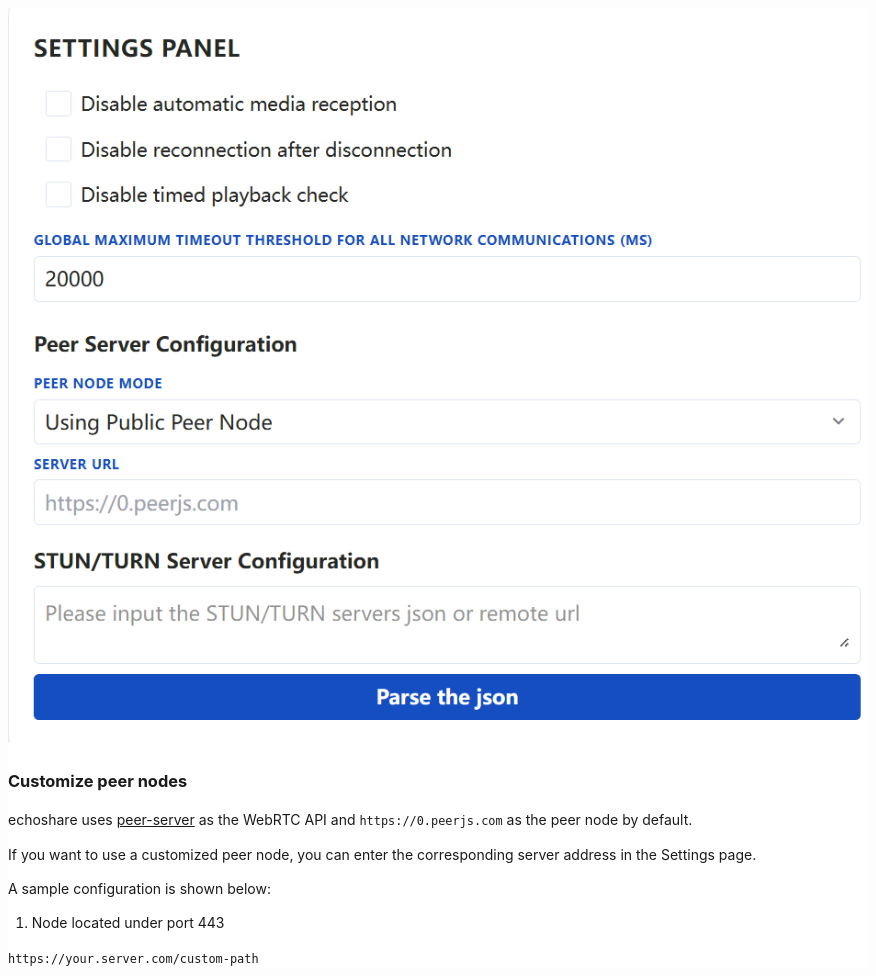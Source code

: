 ![Configuration page](/static/settings.png)

### Customize peer nodes

echoshare uses [peer-server](https://github.com/peers/peerjs-server) as the WebRTC API and `https://0.peerjs.com` as the peer node by default.

If you want to use a customized peer node, you can enter the corresponding server address in the Settings page.

A sample configuration is shown below:

1. Node located under port 443

```
https://your.server.com/custom-path
```
